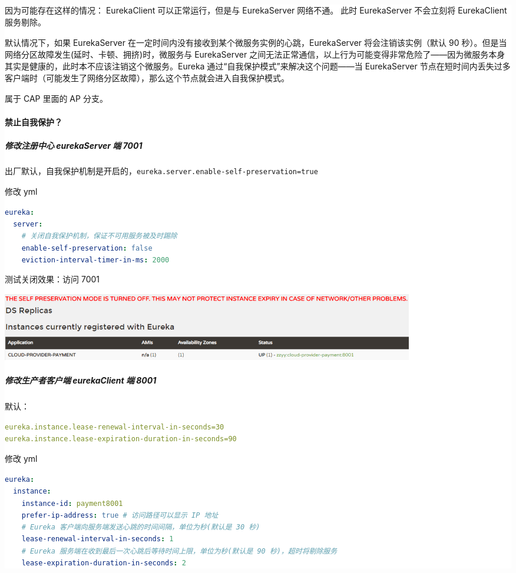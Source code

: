 因为可能存在这样的情况： EurekaClient 可以正常运行，但是与 EurekaServer 网络不通。 此时 EurekaServer 不会立刻将 EurekaClient 服务剔除。 

默认情况下，如果 EurekaServer 在一定时间内没有接收到某个微服务实例的心跳，EurekaServer 将会注销该实例（默认 90 秒）。但是当网络分区故障发生(延时、卡顿、拥挤)时，微服务与 EurekaServer 之间无法正常通信，以上行为可能变得非常危险了——因为微服务本身其实是健康的，此时本不应该注销这个微服务。Eureka 通过“自我保护模式”来解决这个问题——当 EurekaServer 节点在短时间内丢失过多客户端时（可能发生了网络分区故障），那么这个节点就会进入自我保护模式。



属于 CAP 里面的 AP 分支。



#### 禁止自我保护？

##### 修改注册中心 eurekaServer 端 7001

出厂默认，自我保护机制是开启的，`eureka.server.enable-self-preservation=true`

修改 yml

```yml
eureka:
  server:
    # 关闭自我保护机制，保证不可用服务被及时踢除
    enable-self-preservation: false
    eviction-interval-timer-in-ms: 2000
```

测试关闭效果：访问 7001

<img src="assets/02_服务注册与发现/image-20220818203551421.png" alt="image-20220818203551421" style="zoom:67%;" />



##### 修改生产者客户端 eurekaClient 端 8001

默认：

```yml
eureka.instance.lease-renewal-interval-in-seconds=30
eureka.instance.lease-expiration-duration-in-seconds=90
```

修改 yml

```yml
eureka:
  instance:
    instance-id: payment8001
    prefer-ip-address: true # 访问路径可以显示 IP 地址
    # Eureka 客户端向服务端发送心跳的时间间隔，单位为秒(默认是 30 秒)
    lease-renewal-interval-in-seconds: 1
    # Eureka 服务端在收到最后一次心跳后等待时间上限，单位为秒(默认是 90 秒)，超时将剔除服务
    lease-expiration-duration-in-seconds: 2
```
